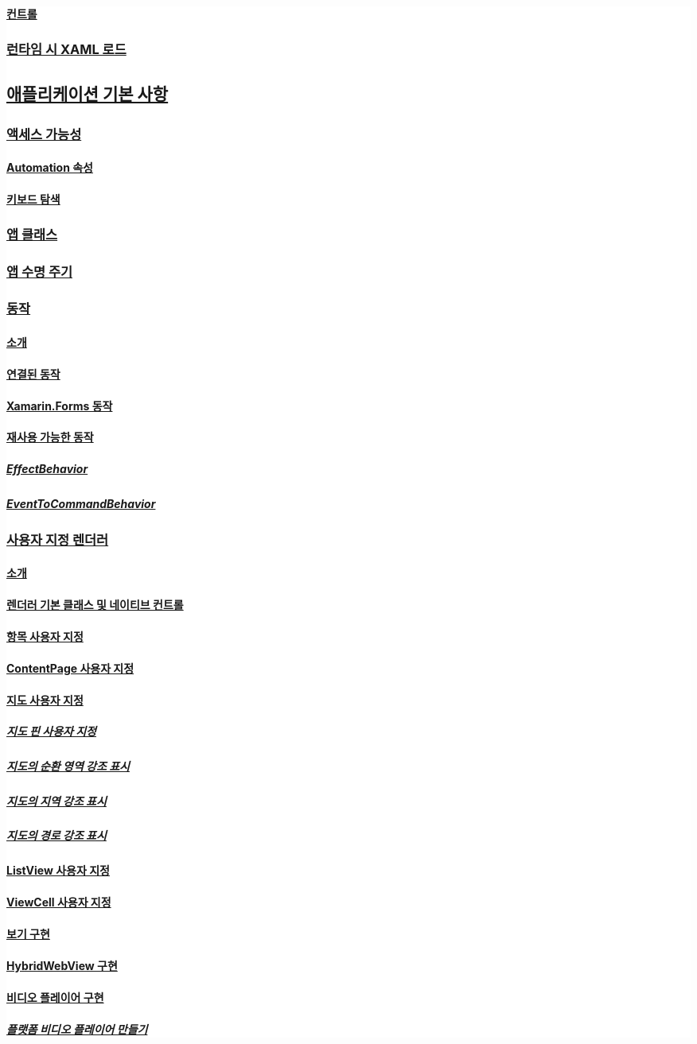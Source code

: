 #### [컨트롤](xaml/standard/controls.md)
### [런타임 시 XAML 로드](xaml/runtime-load.md)
## [애플리케이션 기본 사항](app-fundamentals/index.md)
### [액세스 가능성](app-fundamentals/accessibility/index.md)
#### [Automation 속성](app-fundamentals/accessibility/automation-properties.md)
#### [키보드 탐색](app-fundamentals/accessibility/keyboard.md)
### [앱 클래스](app-fundamentals/application-class.md)
### [앱 수명 주기](app-fundamentals/app-lifecycle.md)
### [동작](app-fundamentals/behaviors/index.md)
#### [소개](app-fundamentals/behaviors/introduction.md)
#### [연결된 동작](app-fundamentals/behaviors/attached.md)
#### [Xamarin.Forms 동작](app-fundamentals/behaviors/creating.md)
#### [재사용 가능한 동작](app-fundamentals/behaviors/reusable/index.md)
##### [EffectBehavior](app-fundamentals/behaviors/reusable/effect-behavior.md)
##### [EventToCommandBehavior](app-fundamentals/behaviors/reusable/event-to-command-behavior.md)
### [사용자 지정 렌더러](app-fundamentals/custom-renderer/index.md)
#### [소개](app-fundamentals/custom-renderer/introduction.md)
#### [렌더러 기본 클래스 및 네이티브 컨트롤](app-fundamentals/custom-renderer/renderers.md)
#### [항목 사용자 지정](app-fundamentals/custom-renderer/entry.md)
#### [ContentPage 사용자 지정](app-fundamentals/custom-renderer/contentpage.md)
#### [지도 사용자 지정](app-fundamentals/custom-renderer/map/index.md)
##### [지도 핀 사용자 지정](app-fundamentals/custom-renderer/map/customized-pin.md)
##### [지도의 순환 영역 강조 표시](app-fundamentals/custom-renderer/map/circle-map-overlay.md)
##### [지도의 지역 강조 표시](app-fundamentals/custom-renderer/map/polygon-map-overlay.md)
##### [지도의 경로 강조 표시](app-fundamentals/custom-renderer/map/polyline-map-overlay.md)
#### [ListView 사용자 지정](app-fundamentals/custom-renderer/listview.md)
#### [ViewCell 사용자 지정](app-fundamentals/custom-renderer/viewcell.md)
#### [보기 구현](app-fundamentals/custom-renderer/view.md)
#### [HybridWebView 구현](app-fundamentals/custom-renderer/hybridwebview.md)
#### [비디오 플레이어 구현](app-fundamentals/custom-renderer/video-player/index.md)
##### [플랫폼 비디오 플레이어 만들기](app-fundamentals/custom-renderer/video-player/player-creation.md)
